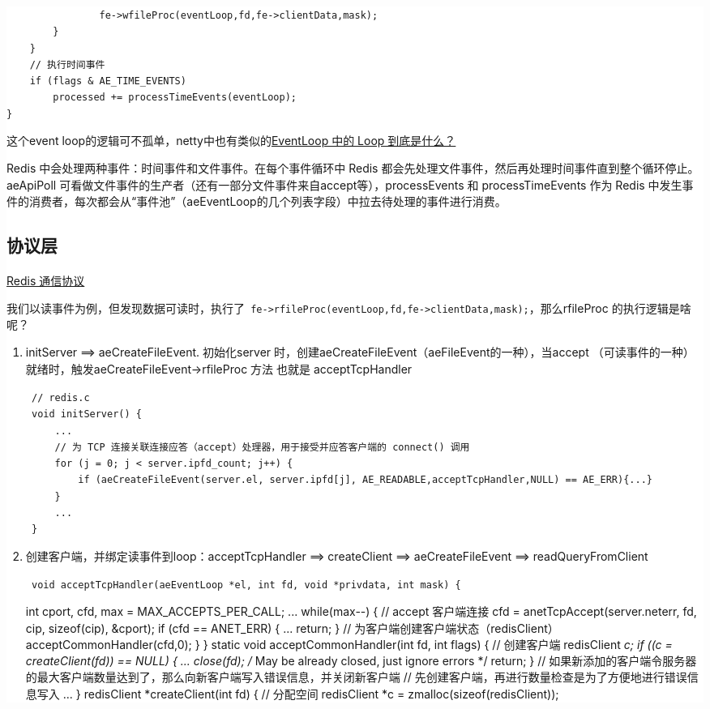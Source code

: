                     fe->wfileProc(eventLoop,fd,fe->clientData,mask);
            }
        }
		// 执行时间事件
		if (flags & AE_TIME_EVENTS)
			processed += processTimeEvents(eventLoop);
	}

这个event loop的逻辑可不孤单，netty中也有类似的[EventLoop 中的 Loop 到底是什么？](http://topsli.github.io/2017/04/14/network_channel.html)

Redis 中会处理两种事件：时间事件和文件事件。在每个事件循环中 Redis 都会先处理文件事件，然后再处理时间事件直到整个循环停止。 aeApiPoll 可看做文件事件的生产者（还有一部分文件事件来自accept等），processEvents 和 processTimeEvents 作为 Redis 中发生事件的消费者，每次都会从“事件池”（aeEventLoop的几个列表字段）中拉去待处理的事件进行消费。

## 协议层

[Redis 通信协议](http://redisdoc.com/topic/protocol.html)

我们以读事件为例，但发现数据可读时，执行了` fe->rfileProc(eventLoop,fd,fe->clientData,mask);`，那么rfileProc 的执行逻辑是啥呢？

1. initServer ==> aeCreateFileEvent. 初始化server 时，创建aeCreateFileEvent（aeFileEvent的一种），当accept （可读事件的一种）就绪时，触发aeCreateFileEvent->rfileProc 方法 也就是  acceptTcpHandler

		// redis.c 
		void initServer() {
			...
			// 为 TCP 连接关联连接应答（accept）处理器，用于接受并应答客户端的 connect() 调用
    		for (j = 0; j < server.ipfd_count; j++) {
        		if (aeCreateFileEvent(server.el, server.ipfd[j], AE_READABLE,acceptTcpHandler,NULL) == AE_ERR){...}
    		}
			...
		}

2. 创建客户端，并绑定读事件到loop：acceptTcpHandler ==> createClient ==> aeCreateFileEvent ==> readQueryFromClient

		void acceptTcpHandler(aeEventLoop *el, int fd, void *privdata, int mask) {
    int cport, cfd, max = MAX_ACCEPTS_PER_CALL;
		...
			while(max--) {
				// accept 客户端连接
				cfd = anetTcpAccept(server.neterr, fd, cip, sizeof(cip), &cport);
				if (cfd == ANET_ERR) {
					...
					return;
				}
				// 为客户端创建客户端状态（redisClient）
				acceptCommonHandler(cfd,0);
			}
		}
		static void acceptCommonHandler(int fd, int flags) {
			// 创建客户端
			redisClient *c;
			if ((c = createClient(fd)) == NULL) {
				...
				close(fd); /* May be already closed, just ignore errors */
				return;
			}
			// 如果新添加的客户端令服务器的最大客户端数量达到了，那么向新客户端写入错误信息，并关闭新客户端
			// 先创建客户端，再进行数量检查是为了方便地进行错误信息写入
			...
		}
		redisClient *createClient(int fd) {
			// 分配空间
			redisClient *c = zmalloc(sizeof(redisClient));